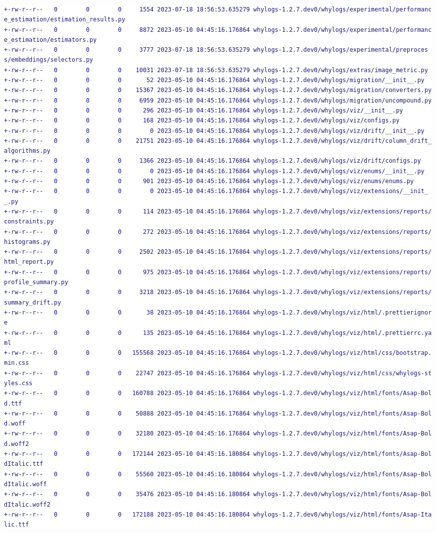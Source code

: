 ```diff
+-rw-r--r--   0        0        0     1554 2023-07-18 18:56:53.635279 whylogs-1.2.7.dev0/whylogs/experimental/performance_estimation/estimation_results.py
+-rw-r--r--   0        0        0     8872 2023-05-10 04:45:16.176864 whylogs-1.2.7.dev0/whylogs/experimental/performance_estimation/estimators.py
+-rw-r--r--   0        0        0     3777 2023-07-18 18:56:53.635279 whylogs-1.2.7.dev0/whylogs/experimental/preprocess/embeddings/selectors.py
+-rw-r--r--   0        0        0    10031 2023-07-18 18:56:53.635279 whylogs-1.2.7.dev0/whylogs/extras/image_metric.py
+-rw-r--r--   0        0        0       52 2023-05-10 04:45:16.176864 whylogs-1.2.7.dev0/whylogs/migration/__init__.py
+-rw-r--r--   0        0        0    15367 2023-05-10 04:45:16.176864 whylogs-1.2.7.dev0/whylogs/migration/converters.py
+-rw-r--r--   0        0        0     6959 2023-05-10 04:45:16.176864 whylogs-1.2.7.dev0/whylogs/migration/uncompound.py
+-rw-r--r--   0        0        0      296 2023-05-10 04:45:16.176864 whylogs-1.2.7.dev0/whylogs/viz/__init__.py
+-rw-r--r--   0        0        0      168 2023-05-10 04:45:16.176864 whylogs-1.2.7.dev0/whylogs/viz/configs.py
+-rw-r--r--   0        0        0        0 2023-05-10 04:45:16.176864 whylogs-1.2.7.dev0/whylogs/viz/drift/__init__.py
+-rw-r--r--   0        0        0    21751 2023-05-10 04:45:16.176864 whylogs-1.2.7.dev0/whylogs/viz/drift/column_drift_algorithms.py
+-rw-r--r--   0        0        0     1366 2023-05-10 04:45:16.176864 whylogs-1.2.7.dev0/whylogs/viz/drift/configs.py
+-rw-r--r--   0        0        0        0 2023-05-10 04:45:16.176864 whylogs-1.2.7.dev0/whylogs/viz/enums/__init__.py
+-rw-r--r--   0        0        0      901 2023-05-10 04:45:16.176864 whylogs-1.2.7.dev0/whylogs/viz/enums/enums.py
+-rw-r--r--   0        0        0        0 2023-05-10 04:45:16.176864 whylogs-1.2.7.dev0/whylogs/viz/extensions/__init__.py
+-rw-r--r--   0        0        0      114 2023-05-10 04:45:16.176864 whylogs-1.2.7.dev0/whylogs/viz/extensions/reports/constraints.py
+-rw-r--r--   0        0        0      272 2023-05-10 04:45:16.176864 whylogs-1.2.7.dev0/whylogs/viz/extensions/reports/histograms.py
+-rw-r--r--   0        0        0     2502 2023-05-10 04:45:16.176864 whylogs-1.2.7.dev0/whylogs/viz/extensions/reports/html_report.py
+-rw-r--r--   0        0        0      975 2023-05-10 04:45:16.176864 whylogs-1.2.7.dev0/whylogs/viz/extensions/reports/profile_summary.py
+-rw-r--r--   0        0        0     3218 2023-05-10 04:45:16.176864 whylogs-1.2.7.dev0/whylogs/viz/extensions/reports/summary_drift.py
+-rw-r--r--   0        0        0       38 2023-05-10 04:45:16.176864 whylogs-1.2.7.dev0/whylogs/viz/html/.prettierignore
+-rw-r--r--   0        0        0      135 2023-05-10 04:45:16.176864 whylogs-1.2.7.dev0/whylogs/viz/html/.prettierrc.yaml
+-rw-r--r--   0        0        0   155568 2023-05-10 04:45:16.176864 whylogs-1.2.7.dev0/whylogs/viz/html/css/bootstrap.min.css
+-rw-r--r--   0        0        0    22747 2023-05-10 04:45:16.176864 whylogs-1.2.7.dev0/whylogs/viz/html/css/whylogs-styles.css
+-rw-r--r--   0        0        0   160788 2023-05-10 04:45:16.176864 whylogs-1.2.7.dev0/whylogs/viz/html/fonts/Asap-Bold.ttf
+-rw-r--r--   0        0        0    50888 2023-05-10 04:45:16.176864 whylogs-1.2.7.dev0/whylogs/viz/html/fonts/Asap-Bold.woff
+-rw-r--r--   0        0        0    32180 2023-05-10 04:45:16.176864 whylogs-1.2.7.dev0/whylogs/viz/html/fonts/Asap-Bold.woff2
+-rw-r--r--   0        0        0   172144 2023-05-10 04:45:16.180864 whylogs-1.2.7.dev0/whylogs/viz/html/fonts/Asap-BoldItalic.ttf
+-rw-r--r--   0        0        0    55560 2023-05-10 04:45:16.180864 whylogs-1.2.7.dev0/whylogs/viz/html/fonts/Asap-BoldItalic.woff
+-rw-r--r--   0        0        0    35476 2023-05-10 04:45:16.180864 whylogs-1.2.7.dev0/whylogs/viz/html/fonts/Asap-BoldItalic.woff2
+-rw-r--r--   0        0        0   172188 2023-05-10 04:45:16.180864 whylogs-1.2.7.dev0/whylogs/viz/html/fonts/Asap-Italic.ttf
```